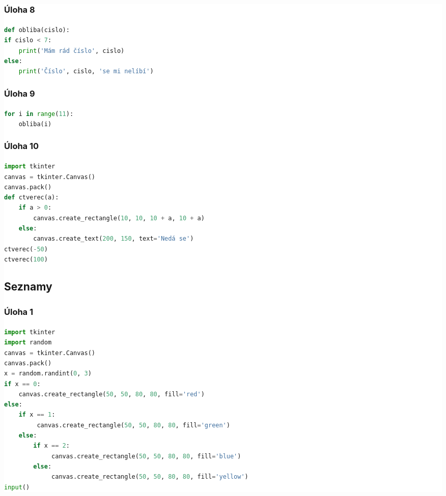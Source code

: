 ```python
```

### Úloha 8

```python
def obliba(cislo):
if cislo < 7:
    print('Mám rád číslo', cislo)
else:
    print('Číslo', cislo, 'se mi nelíbí')
```

### Úloha 9

```python
for i in range(11):
    obliba(i)
```

### Úloha 10

```python
import tkinter
canvas = tkinter.Canvas()
canvas.pack()
def ctverec(a):
    if a > 0:
        canvas.create_rectangle(10, 10, 10 + a, 10 + a)
    else:
        canvas.create_text(200, 150, text='Nedá se')
ctverec(-50)
ctverec(100)
```

## Seznamy

### Úloha 1

```python
import tkinter
import random
canvas = tkinter.Canvas()
canvas.pack()
x = random.randint(0, 3)
if x == 0:
    canvas.create_rectangle(50, 50, 80, 80, fill='red')
else:
    if x == 1:
         canvas.create_rectangle(50, 50, 80, 80, fill='green')
    else:
        if x == 2:
             canvas.create_rectangle(50, 50, 80, 80, fill='blue')
        else:
             canvas.create_rectangle(50, 50, 80, 80, fill='yellow')
input()
```
